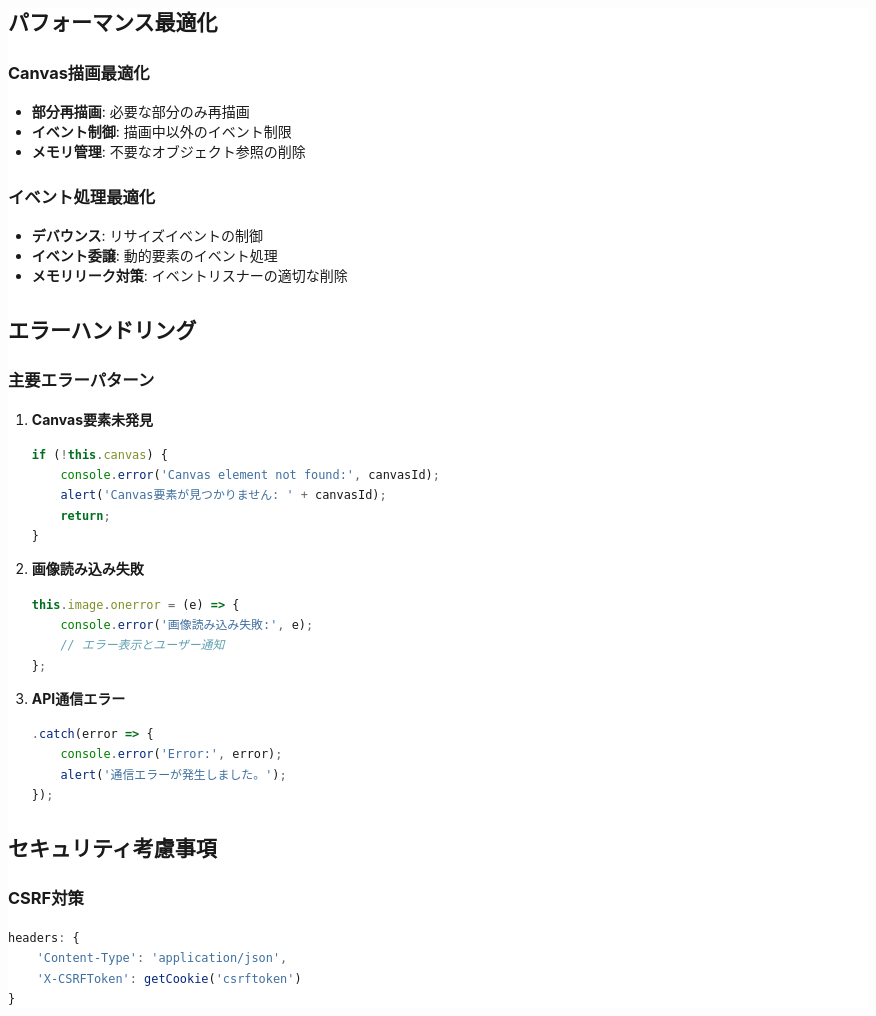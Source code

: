 ## パフォーマンス最適化

### Canvas描画最適化
- **部分再描画**: 必要な部分のみ再描画
- **イベント制御**: 描画中以外のイベント制限
- **メモリ管理**: 不要なオブジェクト参照の削除

### イベント処理最適化
- **デバウンス**: リサイズイベントの制御
- **イベント委譲**: 動的要素のイベント処理
- **メモリリーク対策**: イベントリスナーの適切な削除

## エラーハンドリング

### 主要エラーパターン

1. **Canvas要素未発見**
   ```javascript
   if (!this.canvas) {
       console.error('Canvas element not found:', canvasId);
       alert('Canvas要素が見つかりません: ' + canvasId);
       return;
   }
   ```

2. **画像読み込み失敗**
   ```javascript
   this.image.onerror = (e) => {
       console.error('画像読み込み失敗:', e);
       // エラー表示とユーザー通知
   };
   ```

3. **API通信エラー**
   ```javascript
   .catch(error => {
       console.error('Error:', error);
       alert('通信エラーが発生しました。');
   });
   ```

## セキュリティ考慮事項

### CSRF対策
```javascript
headers: {
    'Content-Type': 'application/json',
    'X-CSRFToken': getCookie('csrftoken')
}
```
